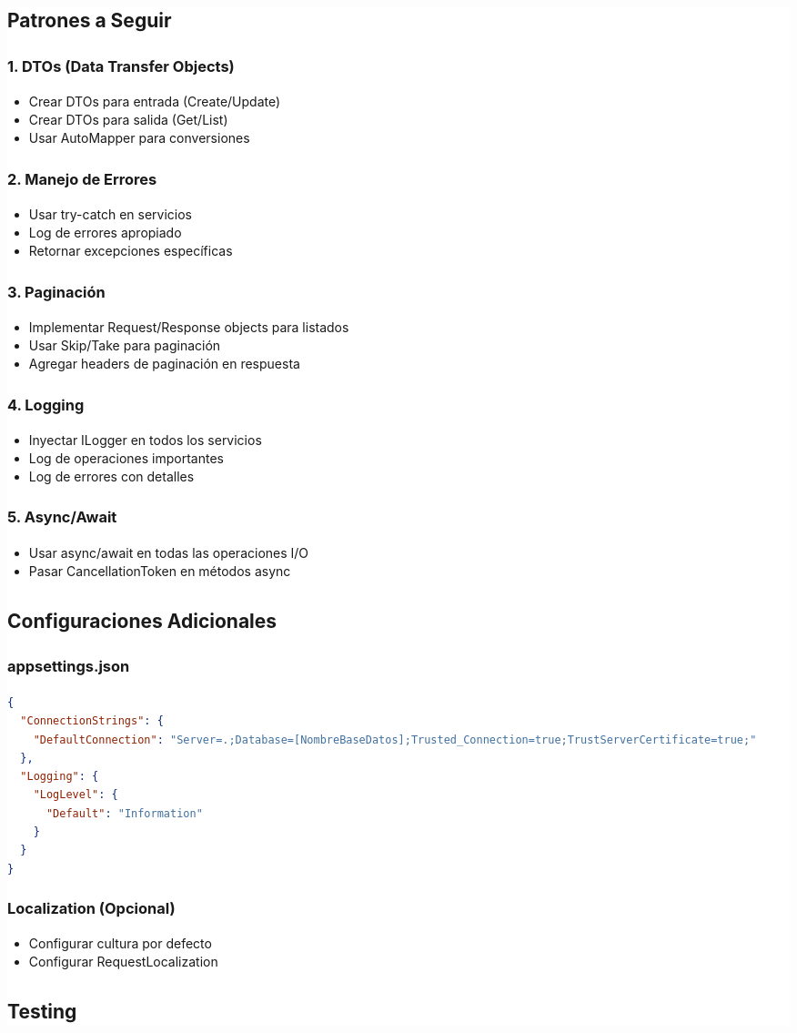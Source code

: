 ## Patrones a Seguir

### 1. DTOs (Data Transfer Objects)
- Crear DTOs para entrada (Create/Update)
- Crear DTOs para salida (Get/List)
- Usar AutoMapper para conversiones

### 2. Manejo de Errores
- Usar try-catch en servicios
- Log de errores apropiado
- Retornar excepciones específicas

### 3. Paginación
- Implementar Request/Response objects para listados
- Usar Skip/Take para paginación
- Agregar headers de paginación en respuesta

### 4. Logging
- Inyectar ILogger en todos los servicios
- Log de operaciones importantes
- Log de errores con detalles

### 5. Async/Await
- Usar async/await en todas las operaciones I/O
- Pasar CancellationToken en métodos async

## Configuraciones Adicionales

### appsettings.json
```json
{
  "ConnectionStrings": {
    "DefaultConnection": "Server=.;Database=[NombreBaseDatos];Trusted_Connection=true;TrustServerCertificate=true;"
  },
  "Logging": {
    "LogLevel": {
      "Default": "Information"
    }
  }
}
```

### Localization (Opcional)
- Configurar cultura por defecto
- Configurar RequestLocalization

## Testing
